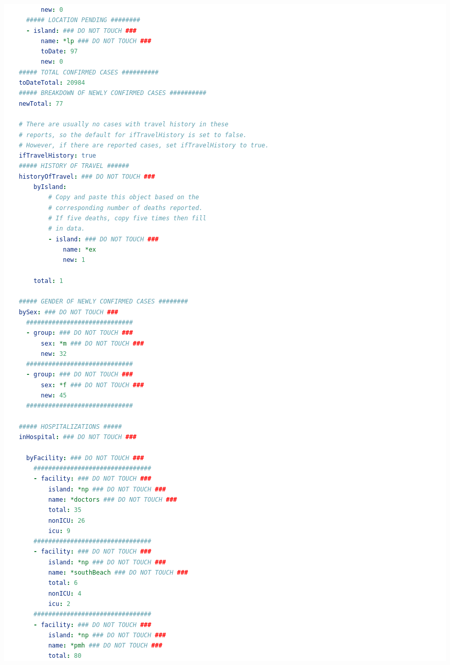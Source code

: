 ```yaml
          new: 0
      ##### LOCATION PENDING ########
      - island: ### DO NOT TOUCH ###
          name: *lp ### DO NOT TOUCH ###
          toDate: 97
          new: 0
    ##### TOTAL CONFIRMED CASES ##########
    toDateTotal: 20984
    ##### BREAKDOWN OF NEWLY CONFIRMED CASES ##########
    newTotal: 77
    
    # There are usually no cases with travel history in these  
    # reports, so the default for ifTravelHistory is set to false. 
    # However, if there are reported cases, set ifTravelHistory to true.
    ifTravelHistory: true
    ##### HISTORY OF TRAVEL ######
    historyOfTravel: ### DO NOT TOUCH ###
        byIsland: 
            # Copy and paste this object based on the
            # corresponding number of deaths reported.
            # If five deaths, copy five times then fill
            # in data.
            - island: ### DO NOT TOUCH ###
                name: *ex
                new: 1

        total: 1
    
    ##### GENDER OF NEWLY CONFIRMED CASES ########
    bySex: ### DO NOT TOUCH ###
      #############################
      - group: ### DO NOT TOUCH ###
          sex: *m ### DO NOT TOUCH ###
          new: 32
      #############################
      - group: ### DO NOT TOUCH ###
          sex: *f ### DO NOT TOUCH ###
          new: 45
      #############################

    ##### HOSPITALIZATIONS #####
    inHospital: ### DO NOT TOUCH ###

      byFacility: ### DO NOT TOUCH ###
        ################################
        - facility: ### DO NOT TOUCH ###
            island: *np ### DO NOT TOUCH ###
            name: *doctors ### DO NOT TOUCH ###
            total: 35
            nonICU: 26
            icu: 9
        ################################
        - facility: ### DO NOT TOUCH ###
            island: *np ### DO NOT TOUCH ###
            name: *southBeach ### DO NOT TOUCH ###
            total: 6
            nonICU: 4
            icu: 2
        ################################
        - facility: ### DO NOT TOUCH ###
            island: *np ### DO NOT TOUCH ###
            name: *pmh ### DO NOT TOUCH ###
            total: 80
```